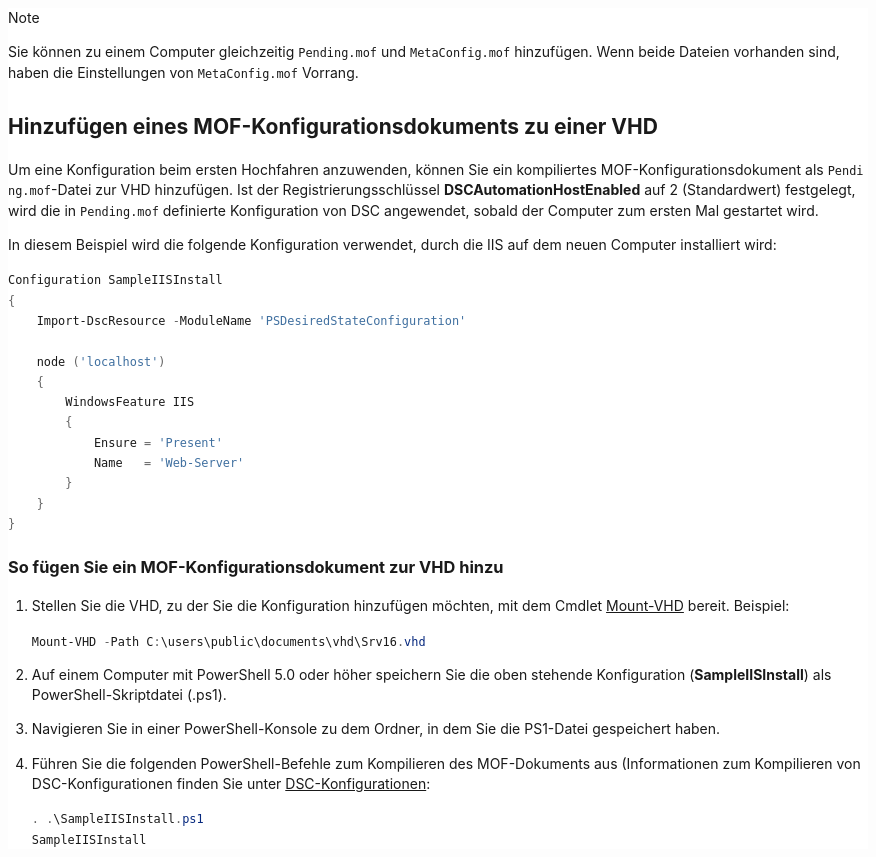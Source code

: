 > [!NOTE]
> Sie können zu einem Computer gleichzeitig `Pending.mof` und `MetaConfig.mof` hinzufügen.
> Wenn beide Dateien vorhanden sind, haben die Einstellungen von `MetaConfig.mof` Vorrang.

## <a name="inject-a-configuration-mof-document-into-a-vhd"></a>Hinzufügen eines MOF-Konfigurationsdokuments zu einer VHD

Um eine Konfiguration beim ersten Hochfahren anzuwenden, können Sie ein kompiliertes MOF-Konfigurationsdokument als `Pending.mof`-Datei zur VHD hinzufügen.
Ist der Registrierungsschlüssel **DSCAutomationHostEnabled** auf 2 (Standardwert) festgelegt, wird die in `Pending.mof` definierte Konfiguration von DSC angewendet, sobald der Computer zum ersten Mal gestartet wird.

In diesem Beispiel wird die folgende Konfiguration verwendet, durch die IIS auf dem neuen Computer installiert wird:

```powershell
Configuration SampleIISInstall
{
    Import-DscResource -ModuleName 'PSDesiredStateConfiguration'

    node ('localhost')
    {
        WindowsFeature IIS
        {
            Ensure = 'Present'
            Name   = 'Web-Server'
        }
    }
}
```

### <a name="to-inject-the-configuration-mof-document-on-the-vhd"></a>So fügen Sie ein MOF-Konfigurationsdokument zur VHD hinzu

1. Stellen Sie die VHD, zu der Sie die Konfiguration hinzufügen möchten, mit dem Cmdlet [Mount-VHD](/powershell/module/hyper-v/mount-vhd) bereit. Beispiel:

   ```powershell
   Mount-VHD -Path C:\users\public\documents\vhd\Srv16.vhd
   ```

2. Auf einem Computer mit PowerShell 5.0 oder höher speichern Sie die oben stehende Konfiguration (**SampleIISInstall**) als PowerShell-Skriptdatei (.ps1).

3. Navigieren Sie in einer PowerShell-Konsole zu dem Ordner, in dem Sie die PS1-Datei gespeichert haben.

4. Führen Sie die folgenden PowerShell-Befehle zum Kompilieren des MOF-Dokuments aus (Informationen zum Kompilieren von DSC-Konfigurationen finden Sie unter [DSC-Konfigurationen](../configurations/configurations.md):

   ```powershell
   . .\SampleIISInstall.ps1
   SampleIISInstall
   ```
